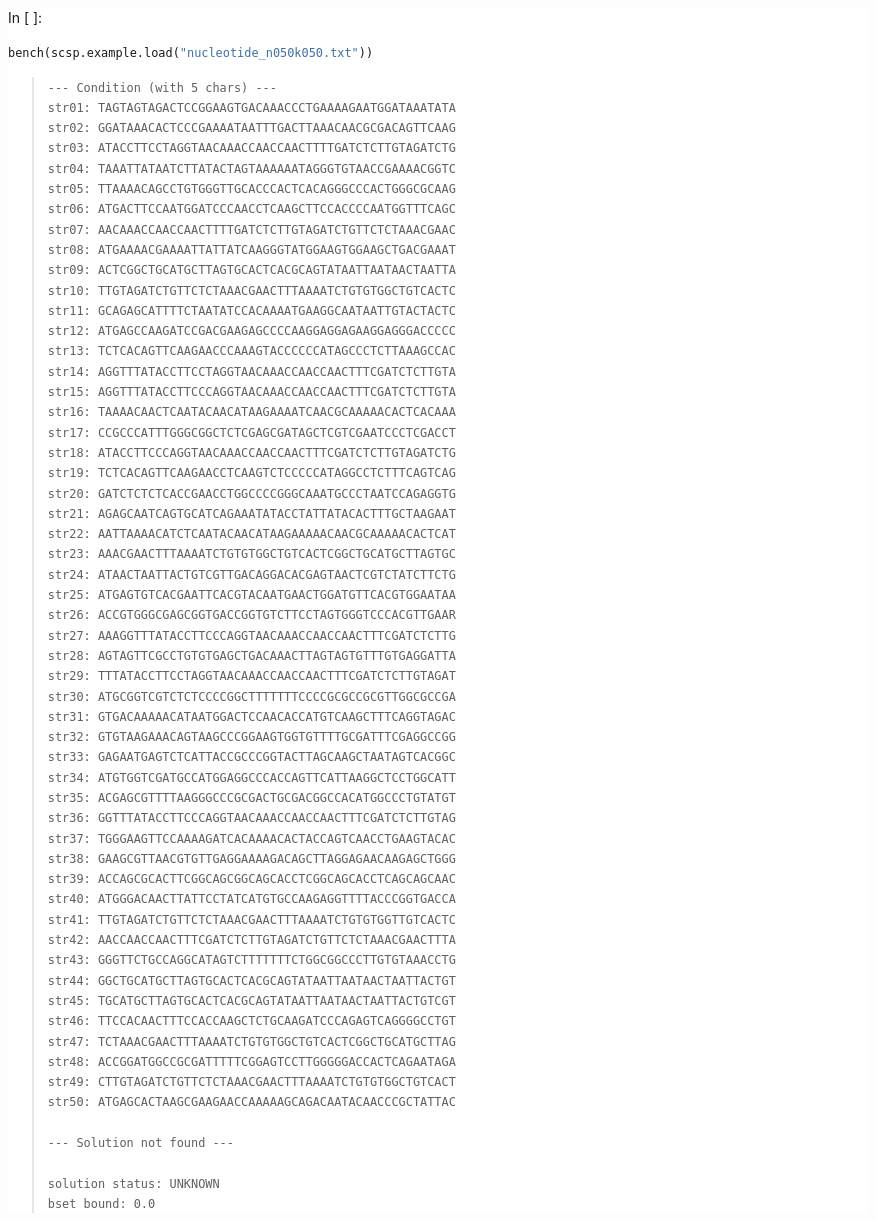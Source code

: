 In [ ]:
```python
bench(scsp.example.load("nucleotide_n050k050.txt"))
```

> ```
> --- Condition (with 5 chars) ---
> str01: TAGTAGTAGACTCCGGAAGTGACAAACCCTGAAAAGAATGGATAAATATA
> str02: GGATAAACACTCCCGAAAATAATTTGACTTAAACAACGCGACAGTTCAAG
> str03: ATACCTTCCTAGGTAACAAACCAACCAACTTTTGATCTCTTGTAGATCTG
> str04: TAAATTATAATCTTATACTAGTAAAAAATAGGGTGTAACCGAAAACGGTC
> str05: TTAAAACAGCCTGTGGGTTGCACCCACTCACAGGGCCCACTGGGCGCAAG
> str06: ATGACTTCCAATGGATCCCAACCTCAAGCTTCCACCCCAATGGTTTCAGC
> str07: AACAAACCAACCAACTTTTGATCTCTTGTAGATCTGTTCTCTAAACGAAC
> str08: ATGAAAACGAAAATTATTATCAAGGGTATGGAAGTGGAAGCTGACGAAAT
> str09: ACTCGGCTGCATGCTTAGTGCACTCACGCAGTATAATTAATAACTAATTA
> str10: TTGTAGATCTGTTCTCTAAACGAACTTTAAAATCTGTGTGGCTGTCACTC
> str11: GCAGAGCATTTTCTAATATCCACAAAATGAAGGCAATAATTGTACTACTC
> str12: ATGAGCCAAGATCCGACGAAGAGCCCCAAGGAGGAGAAGGAGGGACCCCC
> str13: TCTCACAGTTCAAGAACCCAAAGTACCCCCCATAGCCCTCTTAAAGCCAC
> str14: AGGTTTATACCTTCCTAGGTAACAAACCAACCAACTTTCGATCTCTTGTA
> str15: AGGTTTATACCTTCCCAGGTAACAAACCAACCAACTTTCGATCTCTTGTA
> str16: TAAAACAACTCAATACAACATAAGAAAATCAACGCAAAAACACTCACAAA
> str17: CCGCCCATTTGGGCGGCTCTCGAGCGATAGCTCGTCGAATCCCTCGACCT
> str18: ATACCTTCCCAGGTAACAAACCAACCAACTTTCGATCTCTTGTAGATCTG
> str19: TCTCACAGTTCAAGAACCTCAAGTCTCCCCCATAGGCCTCTTTCAGTCAG
> str20: GATCTCTCTCACCGAACCTGGCCCCGGGCAAATGCCCTAATCCAGAGGTG
> str21: AGAGCAATCAGTGCATCAGAAATATACCTATTATACACTTTGCTAAGAAT
> str22: AATTAAAACATCTCAATACAACATAAGAAAAACAACGCAAAAACACTCAT
> str23: AAACGAACTTTAAAATCTGTGTGGCTGTCACTCGGCTGCATGCTTAGTGC
> str24: ATAACTAATTACTGTCGTTGACAGGACACGAGTAACTCGTCTATCTTCTG
> str25: ATGAGTGTCACGAATTCACGTACAATGAACTGGATGTTCACGTGGAATAA
> str26: ACCGTGGGCGAGCGGTGACCGGTGTCTTCCTAGTGGGTCCCACGTTGAAR
> str27: AAAGGTTTATACCTTCCCAGGTAACAAACCAACCAACTTTCGATCTCTTG
> str28: AGTAGTTCGCCTGTGTGAGCTGACAAACTTAGTAGTGTTTGTGAGGATTA
> str29: TTTATACCTTCCTAGGTAACAAACCAACCAACTTTCGATCTCTTGTAGAT
> str30: ATGCGGTCGTCTCTCCCCGGCTTTTTTTCCCCGCGCCGCGTTGGCGCCGA
> str31: GTGACAAAAACATAATGGACTCCAACACCATGTCAAGCTTTCAGGTAGAC
> str32: GTGTAAGAAACAGTAAGCCCGGAAGTGGTGTTTTGCGATTTCGAGGCCGG
> str33: GAGAATGAGTCTCATTACCGCCCGGTACTTAGCAAGCTAATAGTCACGGC
> str34: ATGTGGTCGATGCCATGGAGGCCCACCAGTTCATTAAGGCTCCTGGCATT
> str35: ACGAGCGTTTTAAGGGCCCGCGACTGCGACGGCCACATGGCCCTGTATGT
> str36: GGTTTATACCTTCCCAGGTAACAAACCAACCAACTTTCGATCTCTTGTAG
> str37: TGGGAAGTTCCAAAAGATCACAAAACACTACCAGTCAACCTGAAGTACAC
> str38: GAAGCGTTAACGTGTTGAGGAAAAGACAGCTTAGGAGAACAAGAGCTGGG
> str39: ACCAGCGCACTTCGGCAGCGGCAGCACCTCGGCAGCACCTCAGCAGCAAC
> str40: ATGGGACAACTTATTCCTATCATGTGCCAAGAGGTTTTACCCGGTGACCA
> str41: TTGTAGATCTGTTCTCTAAACGAACTTTAAAATCTGTGTGGTTGTCACTC
> str42: AACCAACCAACTTTCGATCTCTTGTAGATCTGTTCTCTAAACGAACTTTA
> str43: GGGTTCTGCCAGGCATAGTCTTTTTTTCTGGCGGCCCTTGTGTAAACCTG
> str44: GGCTGCATGCTTAGTGCACTCACGCAGTATAATTAATAACTAATTACTGT
> str45: TGCATGCTTAGTGCACTCACGCAGTATAATTAATAACTAATTACTGTCGT
> str46: TTCCACAACTTTCCACCAAGCTCTGCAAGATCCCAGAGTCAGGGGCCTGT
> str47: TCTAAACGAACTTTAAAATCTGTGTGGCTGTCACTCGGCTGCATGCTTAG
> str48: ACCGGATGGCCGCGATTTTTCGGAGTCCTTGGGGGACCACTCAGAATAGA
> str49: CTTGTAGATCTGTTCTCTAAACGAACTTTAAAATCTGTGTGGCTGTCACT
> str50: ATGAGCACTAAGCGAAGAACCAAAAAGCAGACAATACAACCCGCTATTAC
> 
> --- Solution not found ---
> 
> solution status: UNKNOWN
> bset bound: 0.0
> ```
